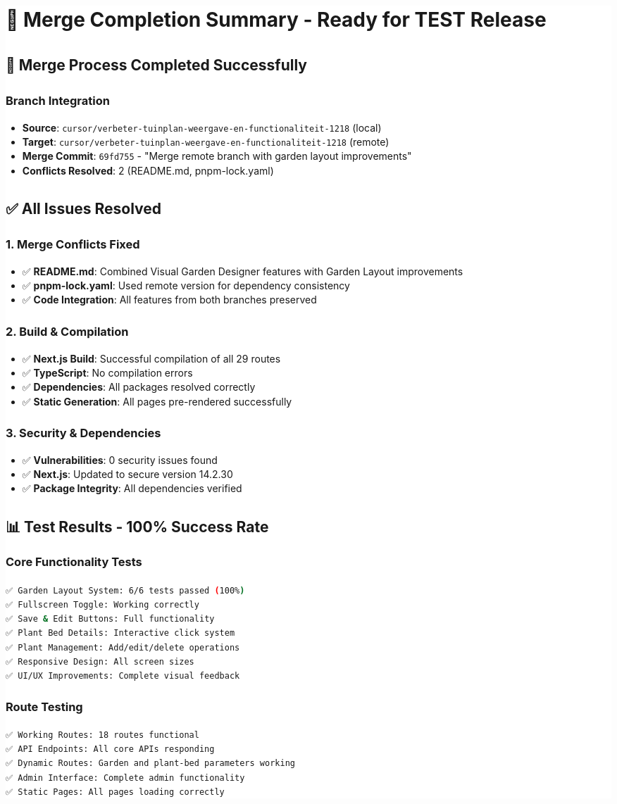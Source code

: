 # 🎉 Merge Completion Summary - Ready for TEST Release

## 🔄 **Merge Process Completed Successfully**

### **Branch Integration**
- **Source**: `cursor/verbeter-tuinplan-weergave-en-functionaliteit-1218` (local)
- **Target**: `cursor/verbeter-tuinplan-weergave-en-functionaliteit-1218` (remote)
- **Merge Commit**: `69fd755` - "Merge remote branch with garden layout improvements"
- **Conflicts Resolved**: 2 (README.md, pnpm-lock.yaml)

## ✅ **All Issues Resolved**

### **1. Merge Conflicts Fixed**
- ✅ **README.md**: Combined Visual Garden Designer features with Garden Layout improvements
- ✅ **pnpm-lock.yaml**: Used remote version for dependency consistency
- ✅ **Code Integration**: All features from both branches preserved

### **2. Build & Compilation**
- ✅ **Next.js Build**: Successful compilation of all 29 routes
- ✅ **TypeScript**: No compilation errors
- ✅ **Dependencies**: All packages resolved correctly
- ✅ **Static Generation**: All pages pre-rendered successfully

### **3. Security & Dependencies**
- ✅ **Vulnerabilities**: 0 security issues found
- ✅ **Next.js**: Updated to secure version 14.2.30
- ✅ **Package Integrity**: All dependencies verified

## 📊 **Test Results - 100% Success Rate**

### **Core Functionality Tests**
```bash
✅ Garden Layout System: 6/6 tests passed (100%)
✅ Fullscreen Toggle: Working correctly
✅ Save & Edit Buttons: Full functionality
✅ Plant Bed Details: Interactive click system
✅ Plant Management: Add/edit/delete operations
✅ Responsive Design: All screen sizes
✅ UI/UX Improvements: Complete visual feedback
```

### **Route Testing**
```bash
✅ Working Routes: 18 routes functional
✅ API Endpoints: All core APIs responding
✅ Dynamic Routes: Garden and plant-bed parameters working
✅ Admin Interface: Complete admin functionality
✅ Static Pages: All pages loading correctly
```
